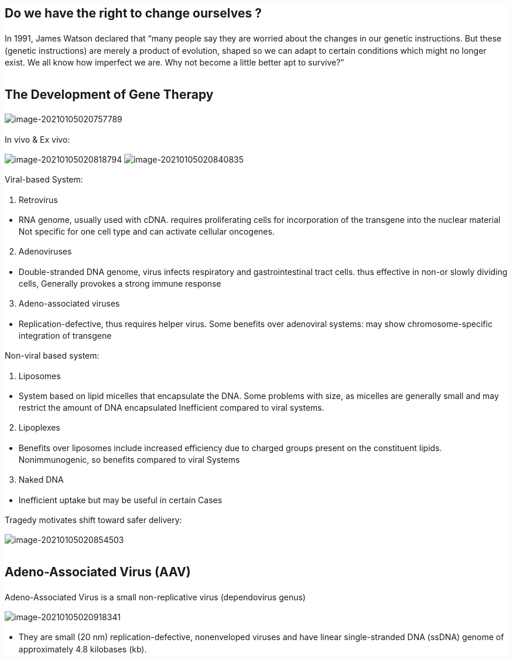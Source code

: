 ## Do we have the right to change ourselves ?

In 1991, James Watson declared that “many people say they are worried about the changes in our genetic instructions. But these (genetic instructions) are merely a product of evolution, shaped so we can adapt to certain conditions which might no longer exist. We all know how imperfect we are. Why not become a little better apt to survive?”

## The Development of Gene Therapy

<img src="https://hexo20200628-1259353497.cos.ap-guangzhou.myqcloud.com/Articles/Academic_Notes/Genetic%20Engineering/image-20210105020757789.png" alt="image-20210105020757789" style="zoom:100%;" />

In vivo & Ex vivo:

<img src="https://hexo20200628-1259353497.cos.ap-guangzhou.myqcloud.com/Articles/Academic_Notes/Genetic%20Engineering/image-20210105020818794.png" alt="image-20210105020818794" style="zoom:100%;" />

<img src="https://hexo20200628-1259353497.cos.ap-guangzhou.myqcloud.com/Articles/Academic_Notes/Genetic%20Engineering/image-20210105020840835.png" alt="image-20210105020840835" style="zoom:100%;" />

Viral-based System:

1. Retrovirus
 + RNA genome, usually used with cDNA. requires proliferating cells for incorporation of the transgene into the nuclear material Not specific for one cell type and can activate cellular oncogenes.
2. Adenoviruses
 + Double-stranded DNA genome, virus infects respiratory and gastrointestinal tract cells. thus effective in non-or slowly dividing cells, Generally provokes a strong immune response
3. Adeno-associated viruses
 + Replication-defective, thus requires helper virus. Some benefits over adenoviral systems: may show chromosome-specific integration of transgene

Non-viral based system:

1. Liposomes
 + System based on lipid micelles that encapsulate the DNA. Some problems with size, as micelles are generally small and may restrict the amount of DNA encapsulated Inefficient compared to viral systems.
2. Lipoplexes
 + Benefits over liposomes include increased efficiency due to charged groups present on the constituent lipids. Nonimmunogenic, so benefits compared to viral Systems
3. Naked DNA
 + Inefficient uptake but may be useful in certain Cases

Tragedy motivates shift toward safer delivery:

<img src="https://hexo20200628-1259353497.cos.ap-guangzhou.myqcloud.com/Articles/Academic_Notes/Genetic%20Engineering/image-20210105020854503.png" alt="image-20210105020854503" style="zoom:100%;" />

## Adeno-Associated Virus (AAV)

Adeno-Associated Virus is a small non-replicative virus (dependovirus genus)

<img src="https://hexo20200628-1259353497.cos.ap-guangzhou.myqcloud.com/Articles/Academic_Notes/Genetic%20Engineering/image-20210105020918341.png" alt="image-20210105020918341" style="zoom:100%;" />

+ They are small (20 nm) replication-defective, nonenveloped viruses and have linear single-stranded DNA (ssDNA) genome of approximately 4.8 kilobases (kb).
